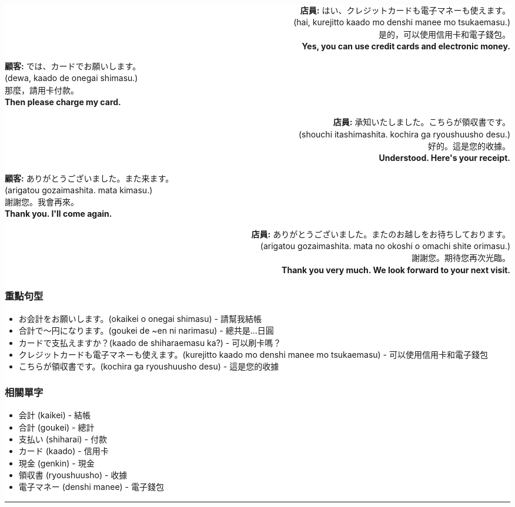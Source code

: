 <div style="text-align: right">  

**店員:** はい、クレジットカードも電子マネーも使えます。  <br>
(hai, kurejitto kaado mo denshi manee mo tsukaemasu.)  <br>
是的，可以使用信用卡和電子錢包。  <br>
**Yes, you can use credit cards and electronic money.**  <br>
</div>  

<div style="text-align: left">  

**顧客:** では、カードでお願いします。  <br>
(dewa, kaado de onegai shimasu.)  <br>
那麼，請用卡付款。  <br>
**Then please charge my card.**  <br>
</div>  

<div style="text-align: right">  

**店員:** 承知いたしました。こちらが領収書です。  <br>
(shouchi itashimashita. kochira ga ryoushuusho desu.)  <br>
好的。這是您的收據。  <br>
**Understood. Here's your receipt.**  <br>
</div>  

<div style="text-align: left">  

**顧客:** ありがとうございました。また来ます。  <br>
(arigatou gozaimashita. mata kimasu.)  <br>
謝謝您。我會再來。  <br>
**Thank you. I'll come again.**  <br>
</div>  

<div style="text-align: right">  

**店員:** ありがとうございました。またのお越しをお待ちしております。  <br>
(arigatou gozaimashita. mata no okoshi o omachi shite orimasu.)  <br>
謝謝您。期待您再次光臨。  <br>
**Thank you very much. We look forward to your next visit.**  <br>
</div>

### 重點句型
- お会計をお願いします。(okaikei o onegai shimasu) - 請幫我結帳
- 合計で～円になります。(goukei de ~en ni narimasu) - 總共是...日圓
- カードで支払えますか？(kaado de shiharaemasu ka?) - 可以刷卡嗎？
- クレジットカードも電子マネーも使えます。(kurejitto kaado mo denshi manee mo tsukaemasu) - 可以使用信用卡和電子錢包
- こちらが領収書です。(kochira ga ryoushuusho desu) - 這是您的收據

### 相關單字
- 会計 (kaikei) - 結帳
- 合計 (goukei) - 總計
- 支払い (shiharai) - 付款
- カード (kaado) - 信用卡
- 現金 (genkin) - 現金
- 領収書 (ryoushuusho) - 收據
- 電子マネー (denshi manee) - 電子錢包

---